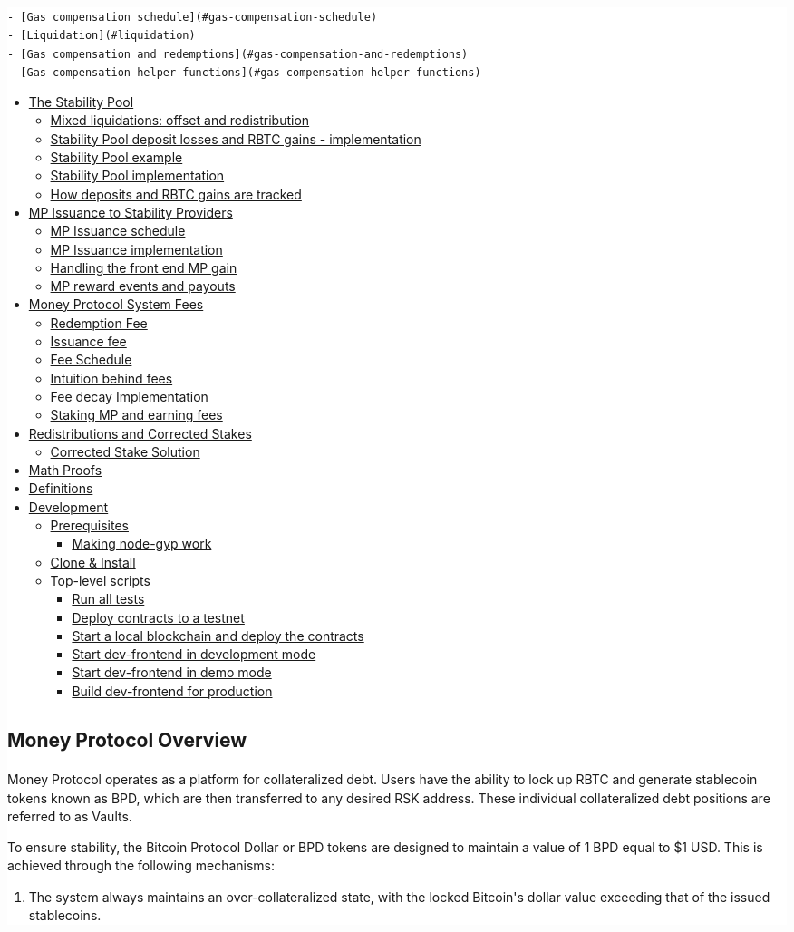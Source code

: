     - [Gas compensation schedule](#gas-compensation-schedule)
    - [Liquidation](#liquidation)
    - [Gas compensation and redemptions](#gas-compensation-and-redemptions)
    - [Gas compensation helper functions](#gas-compensation-helper-functions)
  - [The Stability Pool](#the-stability-pool)
    - [Mixed liquidations: offset and redistribution](#mixed-liquidations-offset-and-redistribution)
    - [Stability Pool deposit losses and RBTC gains - implementation](#stability-pool-deposit-losses-and-rbtc-gains---implementation)
    - [Stability Pool example](#stability-pool-example)
    - [Stability Pool implementation](#stability-pool-implementation)
    - [How deposits and RBTC gains are tracked](#how-deposits-and-rbtc-gains-are-tracked)
  - [MP Issuance to Stability Providers](#mp-issuance-to-stability-providers)
    - [MP Issuance schedule](#mp-issuance-schedule)
    - [MP Issuance implementation](#mp-issuance-implementation)
    - [Handling the front end MP gain](#handling-the-front-end-mp-gain)
    - [MP reward events and payouts](#mp-reward-events-and-payouts)
  - [Money Protocol System Fees](#money-protocol-system-fees)
    - [Redemption Fee](#redemption-fee)
    - [Issuance fee](#issuance-fee)
    - [Fee Schedule](#fee-schedule)
    - [Intuition behind fees](#intuition-behind-fees)
    - [Fee decay Implementation](#fee-decay-implementation)
    - [Staking MP and earning fees](#staking-mp-and-earning-fees)
  - [Redistributions and Corrected Stakes](#redistributions-and-corrected-stakes)
    - [Corrected Stake Solution](#corrected-stake-solution)
  - [Math Proofs](#math-proofs)
  - [Definitions](#definitions)
  - [Development](#development)
    - [Prerequisites](#prerequisites)
      - [Making node-gyp work](#making-node-gyp-work)
    - [Clone & Install](#clone--install)
    - [Top-level scripts](#top-level-scripts)
      - [Run all tests](#run-all-tests)
      - [Deploy contracts to a testnet](#deploy-contracts-to-a-testnet)
      - [Start a local blockchain and deploy the contracts](#start-a-local-blockchain-and-deploy-the-contracts)
      - [Start dev-frontend in development mode](#start-dev-frontend-in-development-mode)
      - [Start dev-frontend in demo mode](#start-dev-frontend-in-demo-mode)
      - [Build dev-frontend for production](#build-dev-frontend-for-production)


## Money Protocol Overview

Money Protocol operates as a platform for collateralized debt. Users have the ability to lock up RBTC and generate stablecoin tokens known as BPD, which are then transferred to any desired RSK address. These individual collateralized debt positions are referred to as Vaults.

To ensure stability, the Bitcoin Protocol Dollar or BPD tokens are designed to maintain a value of 1 BPD equal to $1 USD. This is achieved through the following mechanisms:

1. The system always maintains an over-collateralized state, with the locked Bitcoin's dollar value exceeding that of the issued stablecoins.
